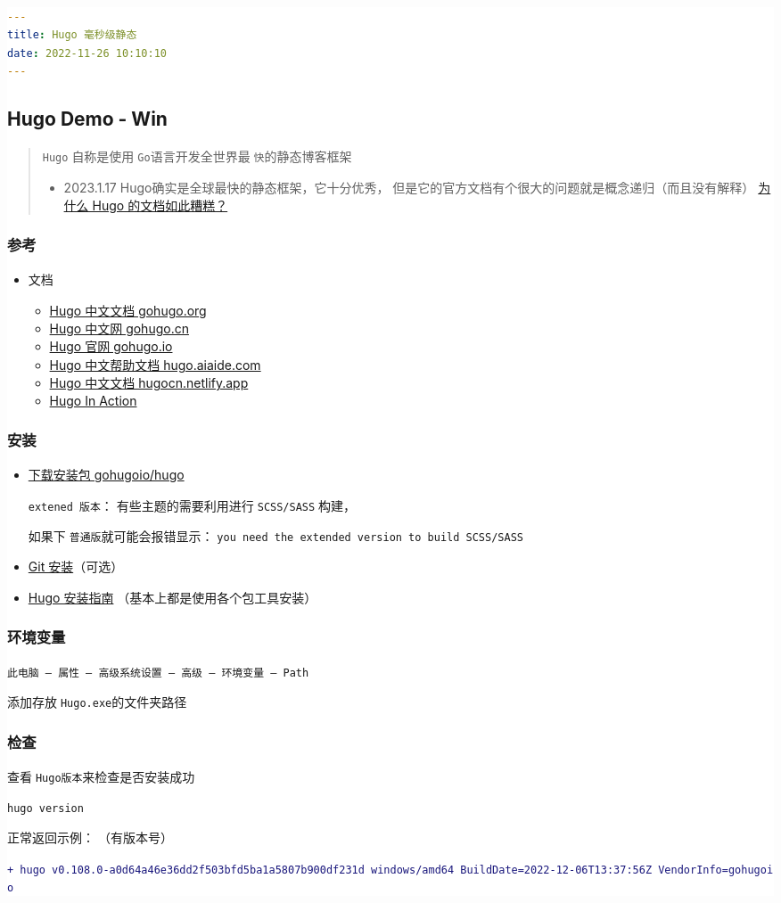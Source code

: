 ```yaml
---
title: Hugo 毫秒级静态
date: 2022-11-26 10:10:10
---
```

## Hugo Demo  - Win

> `Hugo` 自称是使用 `Go`语言开发全世界最 `快`的静态博客框架
>
> - 2023.1.17 Hugo确实是全球最快的静态框架，它十分优秀，
>   但是它的官方文档有个很大的问题就是概念递归（而且没有解释）
>   [为什么 Hugo 的文档如此糟糕？](https://zhuanlan.zhihu.com/p/479344529)

### 参考

- 文档

  - [Hugo 中文文档 gohugo.org](https://www.gohugo.org/)
  - [Hugo 中文网 gohugo.cn](https://www.gohugo.cn/)
  - [Hugo 官网 gohugo.io](https://gohugo.io/)
  - [Hugo 中文帮助文档 hugo.aiaide.com](https://hugo.aiaide.com/)
  - [Hugo 中文文档 hugocn.netlify.app](https://hugocn.netlify.app/)
  - [Hugo In Action](https://hugo-in-action.foofun.cn/zh/docs/part1/)

### 安装

- [下载安装包 gohugoio/hugo](https://github.com/gohugoio/hugo/releases)

  `extened 版本`： 有些主题的需要利用进行 `SCSS/SASS` 构建，

  如果下 `普通版`就可能会报错显示： `you need the extended version to build SCSS/SASS`
- [Git 安装](http://git-scm.com/)（可选）
- [Hugo 安装指南](https://gohugo.io/getting-started/installing/) （基本上都是使用各个包工具安装）

### 环境变量

`此电脑 – 属性 – 高级系统设置 – 高级 – 环境变量 – Path`

添加存放 `Hugo.exe`的文件夹路径

### 检查

查看 `Hugo版本`来检查是否安装成功

```bash
hugo version
```

正常返回示例： （有版本号）

```diff
+ hugo v0.108.0-a0d64a46e36dd2f503bfd5ba1a5807b900df231d windows/amd64 BuildDate=2022-12-06T13:37:56Z VendorInfo=gohugoio
```
